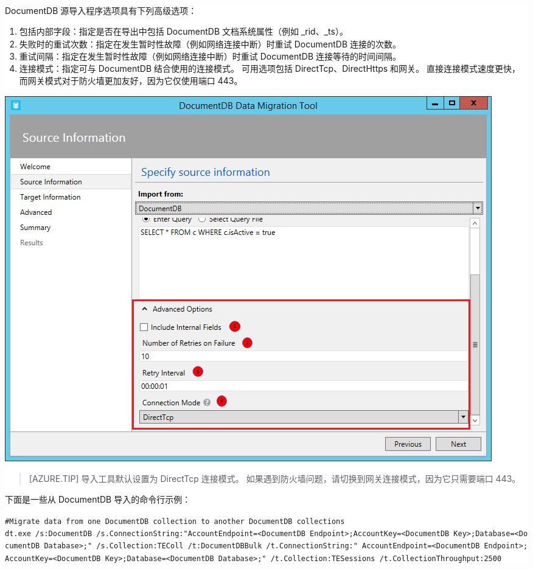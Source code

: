 DocumentDB 源导入程序选项具有下列高级选项：

1. 包括内部字段：指定是否在导出中包括 DocumentDB 文档系统属性（例如 _rid、_ts）。
2. 失败时的重试次数：指定在发生暂时性故障（例如网络连接中断）时重试 DocumentDB 连接的次数。
3. 重试间隔：指定在发生暂时性故障（例如网络连接中断）时重试 DocumentDB 连接等待的时间间隔。
4. 连接模式：指定可与 DocumentDB 结合使用的连接模式。 可用选项包括 DirectTcp、DirectHttps 和网关。 直接连接模式速度更快，而网关模式对于防火墙更加友好，因为它仅使用端口 443。

![DocumentDB 源高级选项的屏幕截图](./media/documentdb-import-data/documentdbsourceoptions.png)

> [AZURE.TIP]
> 导入工具默认设置为 DirectTcp 连接模式。 如果遇到防火墙问题，请切换到网关连接模式，因为它只需要端口 443。
> 
> 

下面是一些从 DocumentDB 导入的命令行示例：

    #Migrate data from one DocumentDB collection to another DocumentDB collections
    dt.exe /s:DocumentDB /s.ConnectionString:"AccountEndpoint=<DocumentDB Endpoint>;AccountKey=<DocumentDB Key>;Database=<DocumentDB Database>;" /s.Collection:TEColl /t:DocumentDBBulk /t.ConnectionString:" AccountEndpoint=<DocumentDB Endpoint>;AccountKey=<DocumentDB Key>;Database=<DocumentDB Database>;" /t.Collection:TESessions /t.CollectionThroughput:2500
